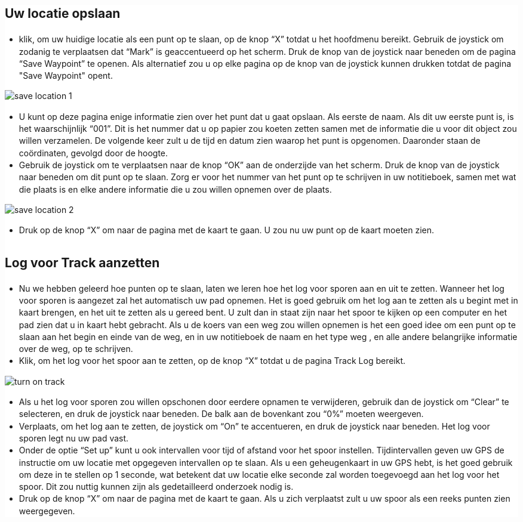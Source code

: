 Uw locatie opslaan
-----------------------------------

-   klik, om uw huidige locatie als een punt op te slaan, op de knop “X” totdat u het hoofdmenu bereikt. Gebruik de joystick om zodanig te verplaatsen dat “Mark” is geaccentueerd op het scherm. Druk de knop van de  joystick naar beneden om de pagina “Save Waypoint” te openen. Als alternatief zou u op elke pagina op de knop van de joystick kunnen drukken totdat de pagina "Save Waypoint" opent.

![save location 1][]



-   U kunt op deze pagina enige informatie zien over het punt dat u gaat opslaan. Als eerste de naam. Als dit uw eerste punt is, is het waarschijnlijk “001”. Dit is het nummer dat u op papier zou koeten zetten samen met de informatie die u voor dit object zou willen verzamelen. De volgende keer zult u de tijd en datum zien waarop het punt is opgenomen. Daaronder staan de coördinaten, gevolgd door de hoogte.
-   Gebruik de joystick om te verplaatsen naar de knop “OK” aan de onderzijde van het scherm. Druk de knop van de joystick naar beneden om dit punt op te slaan. Zorg er voor het nummer van het punt op te schrijven in uw notitieboek, samen met wat die plaats is en elke andere informatie die u zou willen opnemen over de plaats.

![save location 2][]

-   Druk op de knop “X” om naar de pagina met de kaart te gaan. U zou nu uw punt op de kaart moeten zien.

Log voor Track aanzetten
---------------------

-   Nu we hebben geleerd hoe punten op te slaan, laten we leren hoe het log voor sporen aan en uit te zetten. Wanneer het log voor sporen is aangezet zal het automatisch uw pad opnemen. Het is goed gebruik om het log aan te zetten als u begint met in kaart brengen, en het uit te zetten als u gereed bent. U zult dan in staat zijn naar het spoor te kijken op een computer en het pad zien dat u in kaart hebt gebracht. Als u de koers van een weg zou willen opnemen is het een goed idee om een punt op te slaan aan het begin en einde van de weg, en in uw notitieboek de naam en het type weg , en alle andere belangrijke informatie over de weg, op te schrijven.
-   Klik, om het log voor het spoor aan te zetten, op de knop “X” totdat u de pagina Track Log bereikt.

![turn on track][]

-   Als u het log voor sporen zou willen opschonen door eerdere opnamen te verwijderen, gebruik dan de joystick om  “Clear” te selecteren, en druk de joystick naar beneden. De balk aan de bovenkant zou “0%” moeten weergeven.
-   Verplaats, om het log aan te zetten, de joystick om “On” te accentueren, en druk de joystick naar beneden. Het log voor sporen legt nu uw pad vast.
-   Onder de optie “Set up” kunt u ook intervallen voor tijd of afstand voor het spoor instellen. Tijdintervallen geven uw GPS de instructie om uw locatie met opgegeven intervallen op te slaan. Als u een geheugenkaart in uw GPS hebt, is het goed gebruik om deze in te stellen op 1 seconde, wat betekent dat uw locatie elke seconde zal worden toegevoegd aan het log voor het spoor.  Dit zou nuttig kunnen zijn als gedetailleerd onderzoek nodig is.
-   Druk op de knop “X” om naar de pagina met de kaart te gaan. Als u zich verplaatst zult u uw spoor als een reeks punten zien weergegeven.


[Google Earth software, showing coordinates of Lombok, Indonesia]: /images/mobile-mapping/google-earth-lombok.png
[Garmin eTrex Vista HCx]: /images/mobile-mapping/garmin-etrex.png
[GPS determined location]: /images/mobile-mapping/aquiring-satellites.png
[GPS main menu]: /images/mobile-mapping/gps_main.png
[GPS all]: /images/mobile-mapping/gps_all.png
[GPS path]: /images/mobile-mapping/google-earth.png
[save location 1]: /images/mobile-mapping/save-location1.png
[save location 2]: /images/mobile-mapping/save-location2.png
[turn on track]: /images/mobile-mapping/turn-on-track.png
[GPSBabel Interface]: /images/mobile-mapping/babel.png
[Choose GPX XML]: /images/mobile-mapping/xml.png
[GPS Files Open in JOSM]: /images/mobile-mapping/open-josm.png